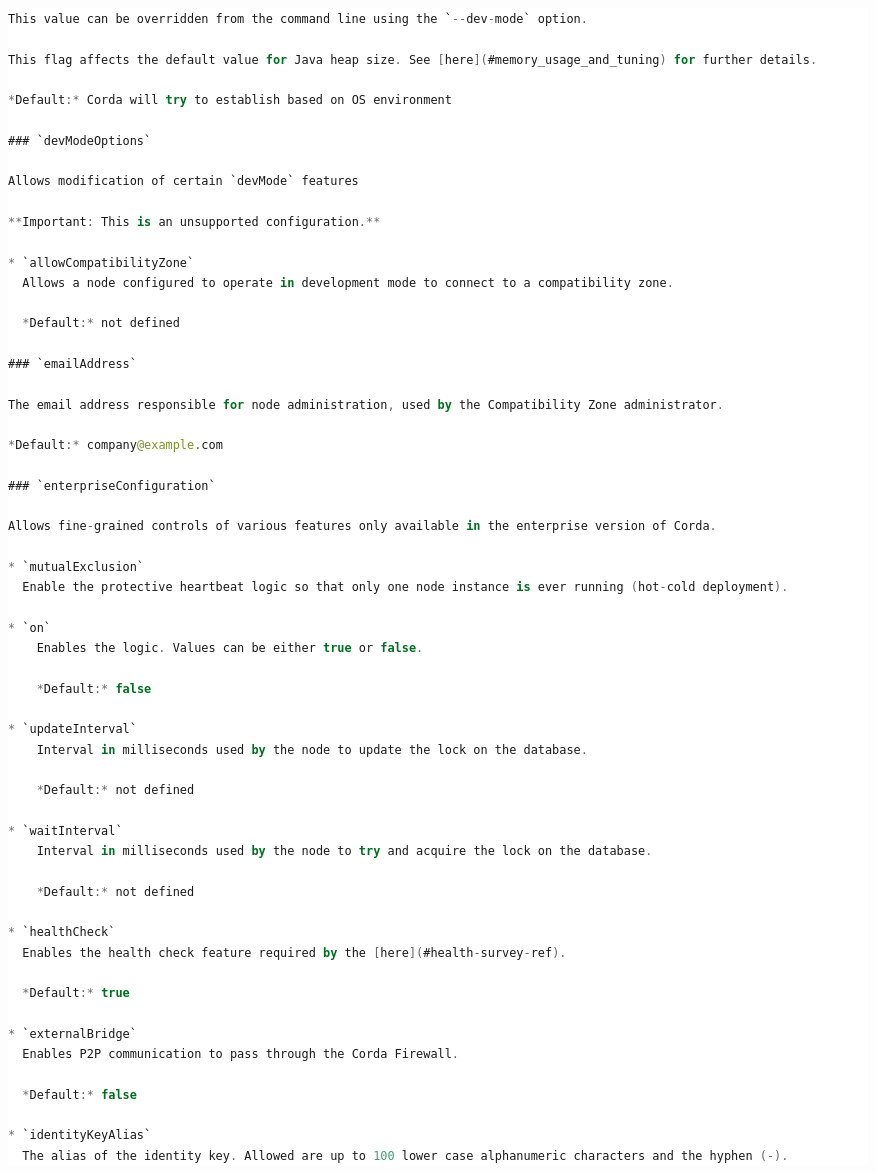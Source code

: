   ```kotlin
  This value can be overridden from the command line using the `--dev-mode` option.

  This flag affects the default value for Java heap size. See [here](#memory_usage_and_tuning) for further details.

  *Default:* Corda will try to establish based on OS environment

### `devModeOptions`

  Allows modification of certain `devMode` features

  **Important: This is an unsupported configuration.**

* `allowCompatibilityZone`
    Allows a node configured to operate in development mode to connect to a compatibility zone.

    *Default:* not defined

### `emailAddress`

  The email address responsible for node administration, used by the Compatibility Zone administrator.

  *Default:* company@example.com

### `enterpriseConfiguration`

  Allows fine-grained controls of various features only available in the enterprise version of Corda.

* `mutualExclusion`
    Enable the protective heartbeat logic so that only one node instance is ever running (hot-cold deployment).

  * `on`
      Enables the logic. Values can be either true or false.

      *Default:* false

  * `updateInterval`
      Interval in milliseconds used by the node to update the lock on the database.

      *Default:* not defined

  * `waitInterval`
      Interval in milliseconds used by the node to try and acquire the lock on the database.

      *Default:* not defined

* `healthCheck`
    Enables the health check feature required by the [here](#health-survey-ref).

    *Default:* true

* `externalBridge`
    Enables P2P communication to pass through the Corda Firewall.

    *Default:* false

* `identityKeyAlias`
    The alias of the identity key. Allowed are up to 100 lower case alphanumeric characters and the hyphen (-).

  ```